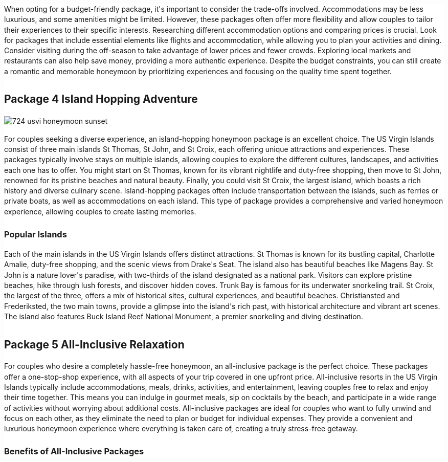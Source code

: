 When opting for a budget-friendly package, it's important to consider the trade-offs involved. Accommodations may be less luxurious, and some amenities might be limited. However, these packages often offer more flexibility and allow couples to tailor their experiences to their specific interests. Researching different accommodation options and comparing prices is crucial. Look for packages that include essential elements like flights and accommodation, while allowing you to plan your activities and dining. Consider visiting during the off-season to take advantage of lower prices and fewer crowds. Exploring local markets and restaurants can also help save money, providing a more authentic experience. Despite the budget constraints, you can still create a romantic and memorable honeymoon by prioritizing experiences and focusing on the quality time spent together.

## Package 4  Island Hopping Adventure

![724 usvi honeymoon sunset](/img/724-usvi-honeymoon-sunset.webp)

For couples seeking a diverse experience, an island-hopping honeymoon package is an excellent choice. The US Virgin Islands consist of three main islands St Thomas, St John, and St Croix, each offering unique attractions and experiences. These packages typically involve stays on multiple islands, allowing couples to explore the different cultures, landscapes, and activities each one has to offer. You might start on St Thomas, known for its vibrant nightlife and duty-free shopping, then move to St John, renowned for its pristine beaches and natural beauty. Finally, you could visit St Croix, the largest island, which boasts a rich history and diverse culinary scene. Island-hopping packages often include transportation between the islands, such as ferries or private boats, as well as accommodations on each island. This type of package provides a comprehensive and varied honeymoon experience, allowing couples to create lasting memories.

### Popular Islands

Each of the main islands in the US Virgin Islands offers distinct attractions. St Thomas is known for its bustling capital, Charlotte Amalie, duty-free shopping, and the scenic views from Drake's Seat. The island also has beautiful beaches like Magens Bay. St John is a nature lover's paradise, with two-thirds of the island designated as a national park. Visitors can explore pristine beaches, hike through lush forests, and discover hidden coves. Trunk Bay is famous for its underwater snorkeling trail. St Croix, the largest of the three, offers a mix of historical sites, cultural experiences, and beautiful beaches. Christiansted and Frederiksted, the two main towns, provide a glimpse into the island's rich past, with historical architecture and vibrant art scenes. The island also features Buck Island Reef National Monument, a premier snorkeling and diving destination.

## Package 5  All-Inclusive Relaxation

For couples who desire a completely hassle-free honeymoon, an all-inclusive package is the perfect choice. These packages offer a one-stop-shop experience, with all aspects of your trip covered in one upfront price. All-inclusive resorts in the US Virgin Islands typically include accommodations, meals, drinks, activities, and entertainment, leaving couples free to relax and enjoy their time together. This means you can indulge in gourmet meals, sip on cocktails by the beach, and participate in a wide range of activities without worrying about additional costs. All-inclusive packages are ideal for couples who want to fully unwind and focus on each other, as they eliminate the need to plan or budget for individual expenses. They provide a convenient and luxurious honeymoon experience where everything is taken care of, creating a truly stress-free getaway.

### Benefits of All-Inclusive Packages
